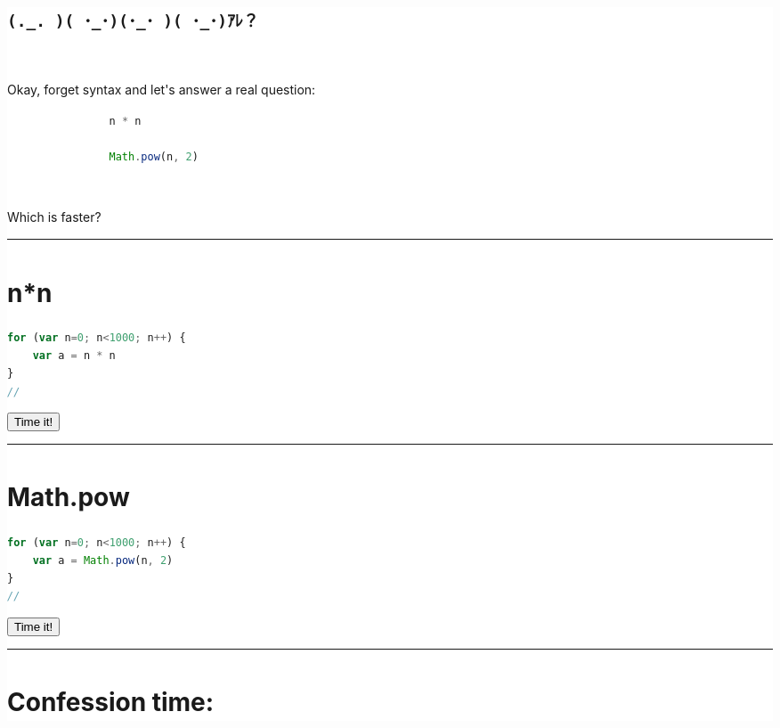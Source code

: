 ## `(._. )( ･_･)(･_･ )( ･_･)ｱﾚ？`


<br>

Okay, forget syntax and let's answer a real question:


```js
                n * n

                Math.pow(n, 2)
```


<br>

Which is faster? 





---

# n*n

```js
for (var n=0; n<1000; n++) {
    var a = n * n
}
//
```


<button onclick="runTimerTest()">Time it!</button>





---

# Math.pow

```js
for (var n=0; n<1000; n++) {
    var a = Math.pow(n, 2)
}
//
```


<button onclick="runTimerTest()">Time it!</button>



---

# Confession time:
